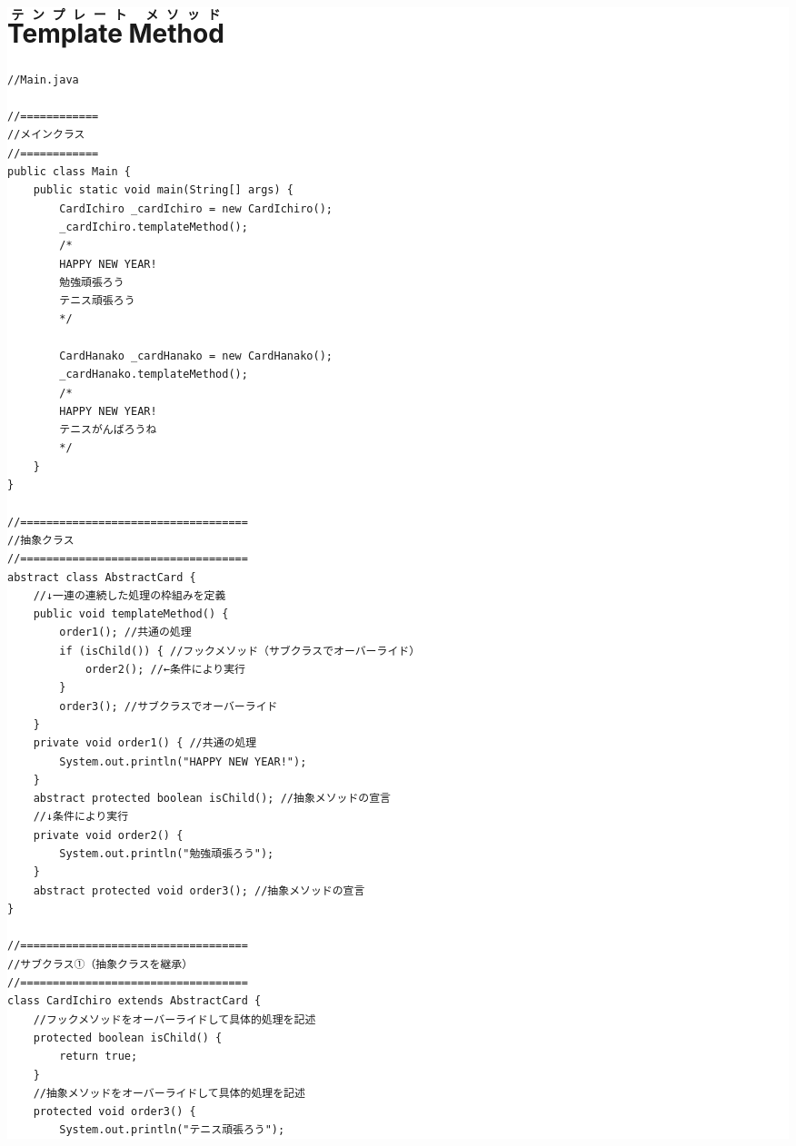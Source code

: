
<a name="TemplateMethod"></a>
# <b><ruby>Template Method<rt>テンプレート メソッド</rt></ruby></b>

```
//Main.java

//============
//メインクラス
//============
public class Main {
    public static void main(String[] args) {
        CardIchiro _cardIchiro = new CardIchiro();
        _cardIchiro.templateMethod();
        /*
        HAPPY NEW YEAR!
        勉強頑張ろう
        テニス頑張ろう
        */

        CardHanako _cardHanako = new CardHanako();
        _cardHanako.templateMethod();
        /*
        HAPPY NEW YEAR!
        テニスがんばろうね
        */
    }
}

//===================================
//抽象クラス
//===================================
abstract class AbstractCard {
    //↓一連の連続した処理の枠組みを定義
    public void templateMethod() {
        order1(); //共通の処理
        if (isChild()) { //フックメソッド（サブクラスでオーバーライド）
            order2(); //←条件により実行
        }
        order3(); //サブクラスでオーバーライド
    }
    private void order1() { //共通の処理
        System.out.println("HAPPY NEW YEAR!");
    }
    abstract protected boolean isChild(); //抽象メソッドの宣言
    //↓条件により実行
    private void order2() {
        System.out.println("勉強頑張ろう");
    }
    abstract protected void order3(); //抽象メソッドの宣言
}

//===================================
//サブクラス①（抽象クラスを継承）
//===================================
class CardIchiro extends AbstractCard {
    //フックメソッドをオーバーライドして具体的処理を記述
    protected boolean isChild() {
        return true;
    }
    //抽象メソッドをオーバーライドして具体的処理を記述
    protected void order3() {
        System.out.println("テニス頑張ろう");
```